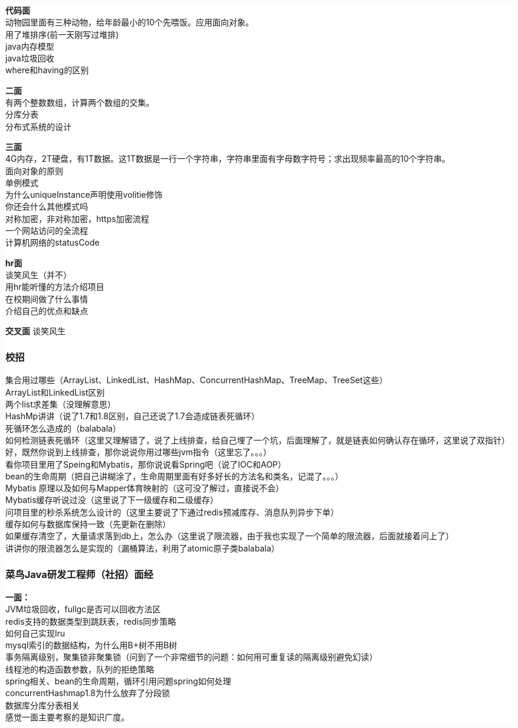 **代码面**  
动物园里面有三种动物，给年龄最小的10个先喂饭。应用面向对象。   
用了堆排序(前一天刚写过堆排)  
java内存模型   
java垃圾回收   
where和having的区别   

**二面**   
有两个整数数组，计算两个数组的交集。   
分库分表   
分布式系统的设计   

**三面**   
4G内存，2T硬盘，有1T数据。这1T数据是一行一个字符串，字符串里面有字母数字符号；求出现频率最高的10个字符串。   
面向对象的原则   
单例模式   
为什么uniqueInstance声明使用volitie修饰   
你还会什么其他模式吗   
对称加密，非对称加密，https加密流程   
一个网站访问的全流程   
计算机网络的statusCode   

**hr面**   
谈笑风生（并不）   
用hr能听懂的方法介绍项目    
在校期间做了什么事情   
介绍自己的优点和缺点   

**交叉面** 
谈笑风生  

### 校招

集合用过哪些（ArrayList、LinkedList、HashMap、ConcurrentHashMap、TreeMap、TreeSet这些）   
ArrayList和LinkedList区别     
两个list求差集（没理解意思）   
HashMp讲讲（说了1.7和1.8区别，自己还说了1.7会造成链表死循环）   
死循环怎么造成的（balabala）   
如何检测链表死循环（这里又理解错了，说了上线排查，给自己埋了一个坑，后面理解了，就是链表如何确认存在循环，这里说了双指针）   
好，既然你说到上线排查，那你说说你用过哪些jvm指令（这里忘了。。。）   
看你项目里用了Speing和Mybatis，那你说说看Spring吧（说了IOC和AOP）   
bean的生命周期（把自己讲糊涂了，生命周期里面有好多好长的方法名和类名，记混了。。。）   
Mybatis 原理以及如何与Mapper体育映射的（这可没了解过，直接说不会）   
Mybatis缓存听说过没（这里说了下一级缓存和二级缓存）   
问项目里的秒杀系统怎么设计的（这里主要说了下通过redis预减库存、消息队列异步下单）   
缓存如何与数据库保持一致（先更新在删除）   
如果缓存清空了，大量请求落到db上，怎么办（这里说了限流器，由于我也实现了一个简单的限流器，后面就接着问上了）   
讲讲你的限流器怎么是实现的（漏桶算法，利用了atomic原子类balabala）  

### 菜鸟Java研发工程师（社招）面经

**一面：**  
JVM垃圾回收，fullgc是否可以回收方法区  
redis支持的数据类型到跳跃表，redis同步策略  
如何自己实现lru  
mysql索引的数据结构，为什么用B+树不用B树  
事务隔离级别，聚集锁非聚集锁（问到了一个非常细节的问题：如何用可重复读的隔离级别避免幻读）  
线程池的构造函数参数，队列的拒绝策略  
spring相关、bean的生命周期，循环引用问题spring如何处理  
concurrentHashmap1.8为什么放弃了分段锁  
数据库分库分表相关  
感觉一面主要考察的是知识广度。  
